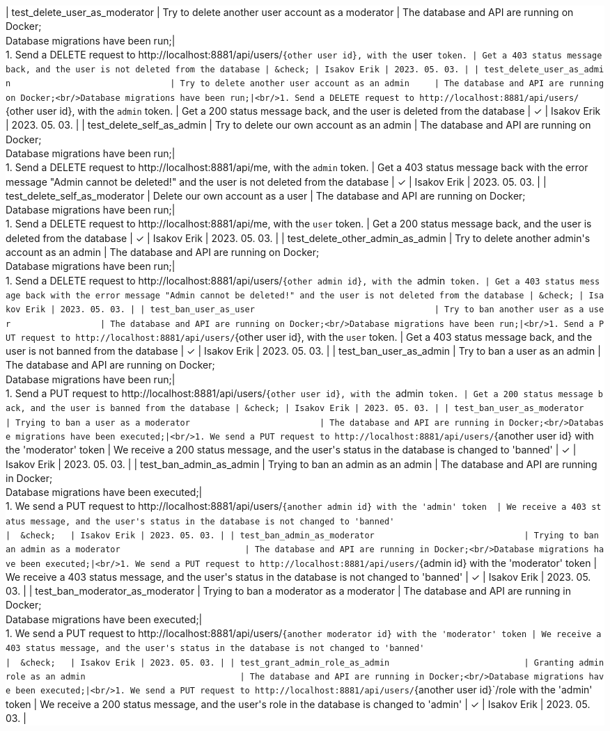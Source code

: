 | test_delete_user_as_moderator                            | Try to delete another user account as a moderator | The database and API are running on Docker;<br/>Database migrations have been run;|<br/>1. Send a DELETE request to http://localhost:8881/api/users/`{other user id}, with the `user` token. | Get a 403 status message back, and the user is not deleted from the database | &check; | Isakov Erik | 2023. 05. 03. |
| test_delete_user_as_admin                                | Try to delete another user account as an admin     | The database and API are running on Docker;<br/>Database migrations have been run;|<br/>1. Send a DELETE request to http://localhost:8881/api/users/`{other user id}, with the `admin` token. | Get a 200 status message back, and the user is deleted from the database | &check; | Isakov Erik | 2023. 05. 03. |
| test_delete_self_as_admin                                | Try to delete our own account as an admin          | The database and API are running on Docker;<br/>Database migrations have been run;|<br/>1. Send a DELETE request to http://localhost:8881/api/me, with the `admin` token. | Get a 403 status message back with the error message "Admin cannot be deleted!" and the user is not deleted from the database | &check; | Isakov Erik | 2023. 05. 03. |
| test_delete_self_as_moderator                            | Delete our own account as a user                   | The database and API are running on Docker;<br/>Database migrations have been run;|<br/>1. Send a DELETE request to http://localhost:8881/api/me, with the `user` token. | Get a 200 status message back, and the user is deleted from the database | &check; | Isakov Erik | 2023. 05. 03. |
| test_delete_other_admin_as_admin                         | Try to delete another admin's account as an admin  | The database and API are running on Docker;<br/>Database migrations have been run;|<br/>1. Send a DELETE request to http://localhost:8881/api/users/`{other admin id}, with the `admin` token. | Get a 403 status message back with the error message "Admin cannot be deleted!" and the user is not deleted from the database | &check; | Isakov Erik | 2023. 05. 03. |
| test_ban_user_as_user                                    | Try to ban another user as a user                  | The database and API are running on Docker;<br/>Database migrations have been run;|<br/>1. Send a PUT request to http://localhost:8881/api/users/`{other user id}, with the `user` token. | Get a 403 status message back, and the user is not banned from the database | &check; | Isakov Erik | 2023. 05. 03. |
| test_ban_user_as_admin                                   | Try to ban a user as an admin                       | The database and API are running on Docker;<br/>Database migrations have been run;|<br/>1. Send a PUT request to http://localhost:8881/api/users/`{other user id}, with the `admin` token. | Get a 200 status message back, and the user is banned from the database | &check; | Isakov Erik | 2023. 05. 03. |
| test_ban_user_as_moderator                               | Trying to ban a user as a moderator                          | The database and API are running in Docker;<br/>Database migrations have been executed;|<br/>1. We send a PUT request to http://localhost:8881/api/users/`{another user id} with the 'moderator' token     | We receive a 200 status message, and the user's status in the database is changed to 'banned'                                               |  &check;   | Isakov Erik | 2023. 05. 03. |
| test_ban_admin_as_admin                                  | Trying to ban an admin as an admin                            | The database and API are running in Docker;<br/>Database migrations have been executed;|<br/>1. We send a PUT request to http://localhost:8881/api/users/`{another admin id} with the 'admin' token  | We receive a 403 status message, and the user's status in the database is not changed to 'banned'                                          |  &check;   | Isakov Erik | 2023. 05. 03. |
| test_ban_admin_as_moderator                              | Trying to ban an admin as a moderator                         | The database and API are running in Docker;<br/>Database migrations have been executed;|<br/>1. We send a PUT request to http://localhost:8881/api/users/`{admin id} with the 'moderator' token       | We receive a 403 status message, and the user's status in the database is not changed to 'banned'                                          |  &check;   | Isakov Erik | 2023. 05. 03. |
| test_ban_moderator_as_moderator                          | Trying to ban a moderator as a moderator                      | The database and API are running in Docker;<br/>Database migrations have been executed;|<br/>1. We send a PUT request to http://localhost:8881/api/users/`{another moderator id} with the 'moderator' token | We receive a 403 status message, and the user's status in the database is not changed to 'banned'                                          |  &check;   | Isakov Erik | 2023. 05. 03. |
| test_grant_admin_role_as_admin                           | Granting admin role as an admin                               | The database and API are running in Docker;<br/>Database migrations have been executed;|<br/>1. We send a PUT request to http://localhost:8881/api/users/`{another user id}`/role with the 'admin' token | We receive a 200 status message, and the user's role in the database is changed to 'admin'                                                 |  &check;   | Isakov Erik | 2023. 05. 03. |